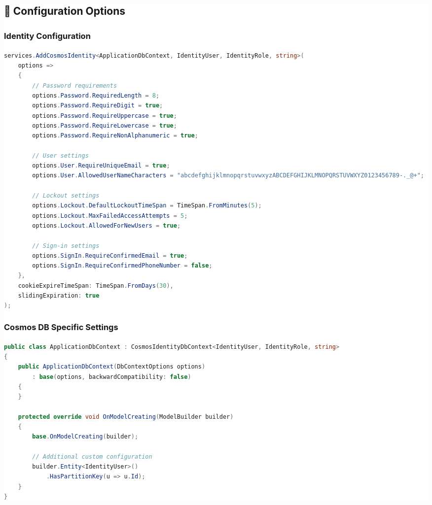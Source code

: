 ## 🔧 Configuration Options

### Identity Configuration

```csharp
services.AddCosmosIdentity<ApplicationDbContext, IdentityUser, IdentityRole, string>(
    options =>
    {
        // Password requirements
        options.Password.RequiredLength = 8;
        options.Password.RequireDigit = true;
        options.Password.RequireUppercase = true;
        options.Password.RequireLowercase = true;
        options.Password.RequireNonAlphanumeric = true;
        
        // User settings
        options.User.RequireUniqueEmail = true;
        options.User.AllowedUserNameCharacters = "abcdefghijklmnopqrstuvwxyzABCDEFGHIJKLMNOPQRSTUVWXYZ0123456789-._@+";
        
        // Lockout settings
        options.Lockout.DefaultLockoutTimeSpan = TimeSpan.FromMinutes(5);
        options.Lockout.MaxFailedAccessAttempts = 5;
        options.Lockout.AllowedForNewUsers = true;
        
        // Sign-in settings
        options.SignIn.RequireConfirmedEmail = true;
        options.SignIn.RequireConfirmedPhoneNumber = false;
    },
    cookieExpireTimeSpan: TimeSpan.FromDays(30),
    slidingExpiration: true
);
```

### Cosmos DB Specific Settings

```csharp
public class ApplicationDbContext : CosmosIdentityDbContext<IdentityUser, IdentityRole, string>
{
    public ApplicationDbContext(DbContextOptions options) 
        : base(options, backwardCompatibility: false)
    {
    }
    
    protected override void OnModelCreating(ModelBuilder builder)
    {
        base.OnModelCreating(builder);
        
        // Additional custom configuration
        builder.Entity<IdentityUser>()
            .HasPartitionKey(u => u.Id);
    }
}
```
